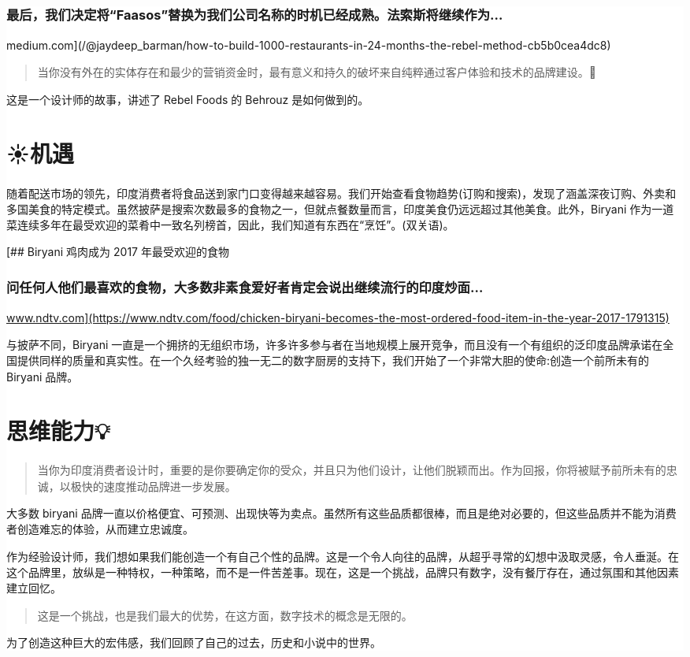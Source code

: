 ### 最后，我们决定将“Faasos”替换为我们公司名称的时机已经成熟。法索斯将继续作为…

medium.com](/@jaydeep_barman/how-to-build-1000-restaurants-in-24-months-the-rebel-method-cb5b0cea4dc8) 

> 当你没有外在的实体存在和最少的营销资金时，最有意义和持久的破坏来自纯粹通过客户体验和技术的品牌建设。🚀

这是一个设计师的故事，讲述了 Rebel Foods 的 Behrouz 是如何做到的。

# ☀️机遇

随着配送市场的领先，印度消费者将食品送到家门口变得越来越容易。我们开始查看食物趋势(订购和搜索)，发现了涵盖深夜订购、外卖和多国美食的特定模式。虽然披萨是搜索次数最多的食物之一，但就点餐数量而言，印度美食仍远远超过其他美食。此外，Biryani 作为一道菜连续多年在最受欢迎的菜肴中一致名列榜首，因此，我们知道有东西在“烹饪”。(双关语)。

[](https://www.ndtv.com/food/chicken-biryani-becomes-the-most-ordered-food-item-in-the-year-2017-1791315) [## Biryani 鸡肉成为 2017 年最受欢迎的食物

### 问任何人他们最喜欢的食物，大多数非素食爱好者肯定会说出继续流行的印度炒面…

www.ndtv.com](https://www.ndtv.com/food/chicken-biryani-becomes-the-most-ordered-food-item-in-the-year-2017-1791315) 

与披萨不同，Biryani 一直是一个拥挤的无组织市场，许多许多参与者在当地规模上展开竞争，而且没有一个有组织的泛印度品牌承诺在全国提供同样的质量和真实性。在一个久经考验的独一无二的数字厨房的支持下，我们开始了一个非常大胆的使命:创造一个前所未有的 Biryani 品牌。

# 思维能力💡

> 当你为印度消费者设计时，重要的是你要确定你的受众，并且只为他们设计，让他们脱颖而出。作为回报，你将被赋予前所未有的忠诚，以极快的速度推动品牌进一步发展。

大多数 biryani 品牌一直以价格便宜、可预测、出现快等为卖点。虽然所有这些品质都很棒，而且是绝对必要的，但这些品质并不能为消费者创造难忘的体验，从而建立忠诚度。

作为经验设计师，我们想如果我们能创造一个有自己个性的品牌。这是一个令人向往的品牌，从超乎寻常的幻想中汲取灵感，令人垂涎。在这个品牌里，放纵是一种特权，一种策略，而不是一件苦差事。现在，这是一个挑战，品牌只有数字，没有餐厅存在，通过氛围和其他因素建立回忆。

> 这是一个挑战，也是我们最大的优势，在这方面，数字技术的概念是无限的。

为了创造这种巨大的宏伟感，我们回顾了自己的过去，历史和小说中的世界。
